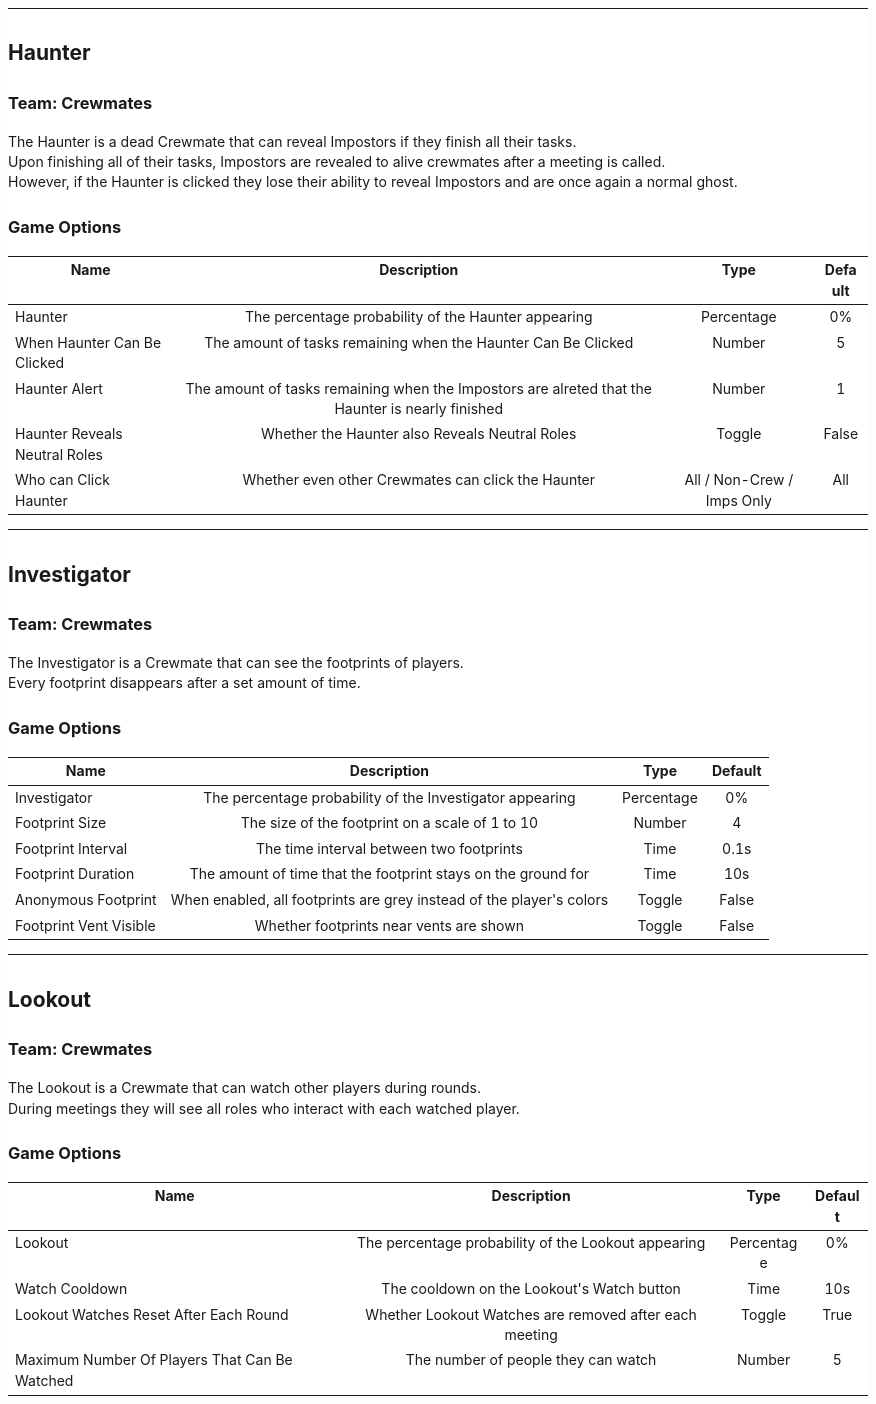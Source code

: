 -----------------------
## Haunter
### **Team: Crewmates**
The Haunter is a dead Crewmate that can reveal Impostors if they finish all their tasks.\
Upon finishing all of their tasks, Impostors are revealed to alive crewmates after a meeting is called.\
However, if the Haunter is clicked they lose their ability to reveal Impostors and are once again a normal ghost.
### Game Options
| Name | Description | Type | Default |
|----------|:-------------:|:------:|:------:|
| Haunter | The percentage probability of the Haunter appearing | Percentage | 0% |
| When Haunter Can Be Clicked | The amount of tasks remaining when the Haunter Can Be Clicked | Number | 5 |
| Haunter Alert | The amount of tasks remaining when the Impostors are alreted that the Haunter is nearly finished | Number | 1 |
| Haunter Reveals Neutral Roles | Whether the Haunter also Reveals Neutral Roles | Toggle | False |
| Who can Click Haunter | Whether even other Crewmates can click the Haunter | All / Non-Crew / Imps Only | All |

-----------------------
## Investigator
### **Team: Crewmates**
The Investigator is a Crewmate that can see the footprints of players.\
Every footprint disappears after a set amount of time.

### Game Options
| Name | Description | Type | Default |
|----------|:-------------:|:------:|:------:|
| Investigator | The percentage probability of the Investigator appearing | Percentage | 0% |
| Footprint Size | The size of the footprint on a scale of 1 to 10 | Number | 4 |
| Footprint Interval | The time interval between two footprints | Time | 0.1s |
| Footprint Duration | The amount of time that the footprint stays on the ground for | Time | 10s |
| Anonymous Footprint | When enabled, all footprints are grey instead of the player's colors | Toggle | False |
| Footprint Vent Visible | Whether footprints near vents are shown | Toggle | False |

-----------------------
## Lookout
### **Team: Crewmates**

The Lookout is a Crewmate that can watch other players during rounds.\
During meetings they will see all roles who interact with each watched player.
### Game Options
| Name | Description | Type | Default |
|----------|:-------------:|:------:|:------:|
| Lookout | The percentage probability of the Lookout appearing | Percentage | 0% |
| Watch Cooldown | The cooldown on the Lookout's Watch button | Time | 10s |
| Lookout Watches Reset After Each Round | Whether Lookout Watches are removed after each meeting | Toggle | True |
| Maximum Number Of Players That Can Be Watched | The number of people they can watch | Number | 5 |
